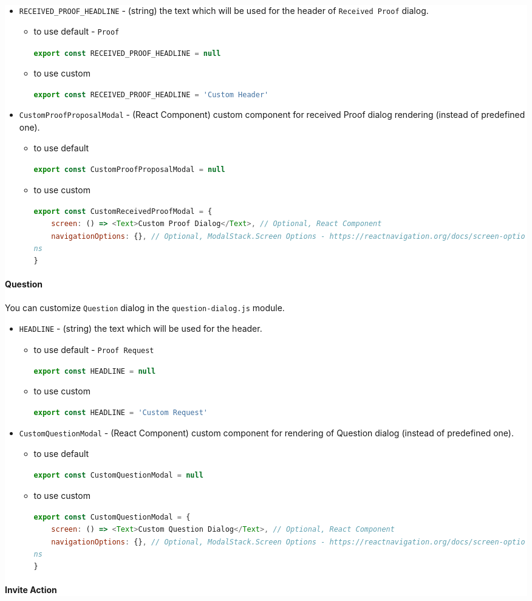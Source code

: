 * `RECEIVED_PROOF_HEADLINE` - (string) the text which will be used for the header of `Received Proof` dialog.
  * to use default - `Proof`
      ```javascript
      export const RECEIVED_PROOF_HEADLINE = null
      ```
  * to use custom
      ```javascript
      export const RECEIVED_PROOF_HEADLINE = 'Custom Header'
      ```

* `CustomProofProposalModal` - (React Component) custom component for received Proof dialog rendering (instead of predefined one).
  * to use default
      ```javascript
      export const CustomProofProposalModal = null
      ```    
  * to use custom
      ```javascript
      export const CustomReceivedProofModal = {
          screen: () => <Text>Custom Proof Dialog</Text>, // Optional, React Component
          navigationOptions: {}, // Optional, ModalStack.Screen Options - https://reactnavigation.org/docs/screen-options
      } 
      ``` 

#### Question 

You can customize `Question` dialog in the `question-dialog.js` module.

* `HEADLINE` - (string) the text which will be used for the header.
    * to use default - `Proof Request`
        ```javascript
        export const HEADLINE = null
        ```
    * to use custom 
        ```javascript
        export const HEADLINE = 'Custom Request'
        ```

* `CustomQuestionModal` - (React Component) custom component for rendering of Question dialog (instead of predefined one).
    * to use default
        ```javascript
        export const CustomQuestionModal = null
        ```    
    * to use custom 
        ```javascript
        export const CustomQuestionModal = {
            screen: () => <Text>Custom Question Dialog</Text>, // Optional, React Component
            navigationOptions: {}, // Optional, ModalStack.Screen Options - https://reactnavigation.org/docs/screen-options
        }         
      ``` 
#### Invite Action
